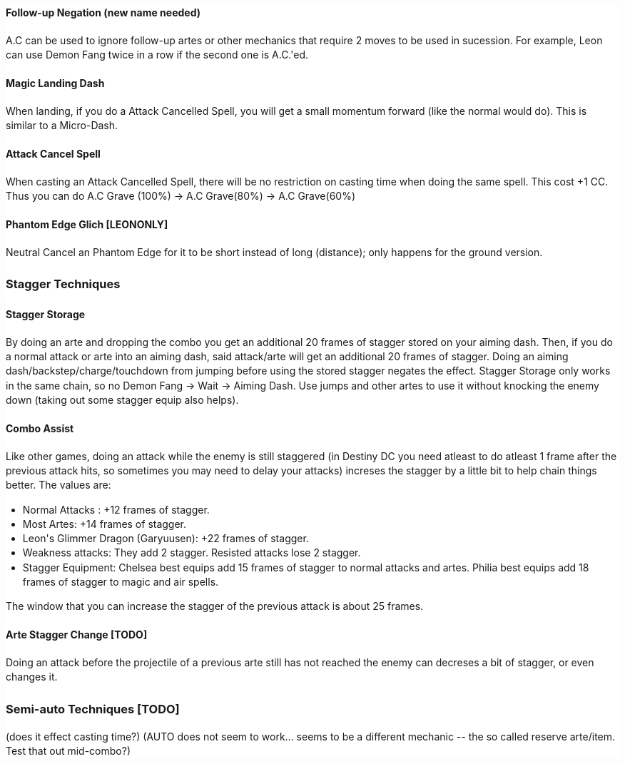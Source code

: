 #### Follow-up Negation (new name needed)

A.C can be used to ignore follow-up artes or other mechanics that require 2 moves to be used in sucession. For example, Leon can use Demon Fang twice in a row if the second one is A.C.'ed.

#### Magic Landing Dash

When landing, if you do a Attack Cancelled Spell, you will get a small momentum forward (like the normal would do). This is similar to a Micro-Dash.

#### Attack Cancel Spell

When casting an Attack Cancelled Spell, there will be no restriction on casting time when doing the same spell. This cost +1 CC. Thus you can do A.C Grave (100%) -> A.C Grave(80%) -> A.C Grave(60%)

#### Phantom Edge Glich [LEONONLY]

Neutral Cancel an Phantom Edge for it to be short instead of long (distance); only happens for the ground version.

### Stagger Techniques

#### Stagger Storage

By doing an arte and dropping the combo you get an additional 20 frames of stagger stored on your aiming dash. Then, if you do a normal attack or arte into an aiming dash, said attack/arte will get an additional 20 frames of stagger. Doing an aiming dash/backstep/charge/touchdown from jumping before using the stored stagger negates the effect. Stagger Storage only works in the same chain, so no Demon Fang -> Wait -> Aiming Dash. Use jumps and other artes to use it without knocking the enemy down (taking out some stagger equip also helps).

#### Combo Assist

Like other games, doing an attack while the enemy is still staggered (in Destiny DC you need atleast to do atleast 1 frame after the previous attack hits, so sometimes you may need to delay your attacks) increses the stagger by a little bit to help chain things better. The values are:

- Normal Attacks : +12 frames of stagger.
- Most Artes: +14 frames of stagger.
- Leon's Glimmer Dragon (Garyuusen): +22 frames of stagger.
- Weakness attacks: They add 2 stagger. Resisted attacks lose 2 stagger.
- Stagger Equipment: Chelsea best equips add 15 frames of stagger to normal attacks and artes. Philia best equips add 18 frames of stagger to magic and air spells.

The window that you can increase the stagger of the previous attack is about 25 frames.

#### Arte Stagger Change [TODO]

Doing an attack before the projectile of a previous arte still has not reached the enemy can decreses a bit of stagger, or even changes it.

### Semi-auto Techniques [TODO]

(does it effect casting time?) (AUTO does not seem to work... seems to be a different mechanic -- the so called reserve arte/item. Test that out mid-combo?)
